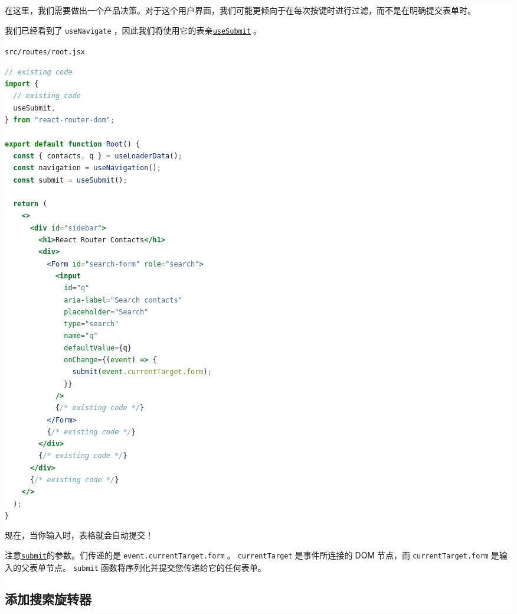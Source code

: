 在这里，我们需要做出一个产品决策。对于这个用户界面，我们可能更倾向于在每次按键时进行过滤，而不是在明确提交表单时。

我们已经看到了 `useNavigate` ，因此我们将使用它的表亲[`useSubmit`](../hooks/use-submit) 。

`src/routes/root.jsx`

```jsx
// existing code
import {
  // existing code
  useSubmit,
} from "react-router-dom";

export default function Root() {
  const { contacts, q } = useLoaderData();
  const navigation = useNavigation();
  const submit = useSubmit();

  return (
    <>
      <div id="sidebar">
        <h1>React Router Contacts</h1>
        <div>
          <Form id="search-form" role="search">
            <input
              id="q"
              aria-label="Search contacts"
              placeholder="Search"
              type="search"
              name="q"
              defaultValue={q}
              onChange={(event) => {
                submit(event.currentTarget.form);
              }}
            />
            {/* existing code */}
          </Form>
          {/* existing code */}
        </div>
        {/* existing code */}
      </div>
      {/* existing code */}
    </>
  );
}
```

现在，当你输入时，表格就会自动提交！

注意[`submit`](../hooks/use-submit)的参数。们传递的是 `event.currentTarget.form` 。 `currentTarget` 是事件所连接的 DOM 节点，而 `currentTarget.form` 是输入的父表单节点。 `submit` 函数将序列化并提交您传递给它的任何表单。

## 添加搜索旋转器
